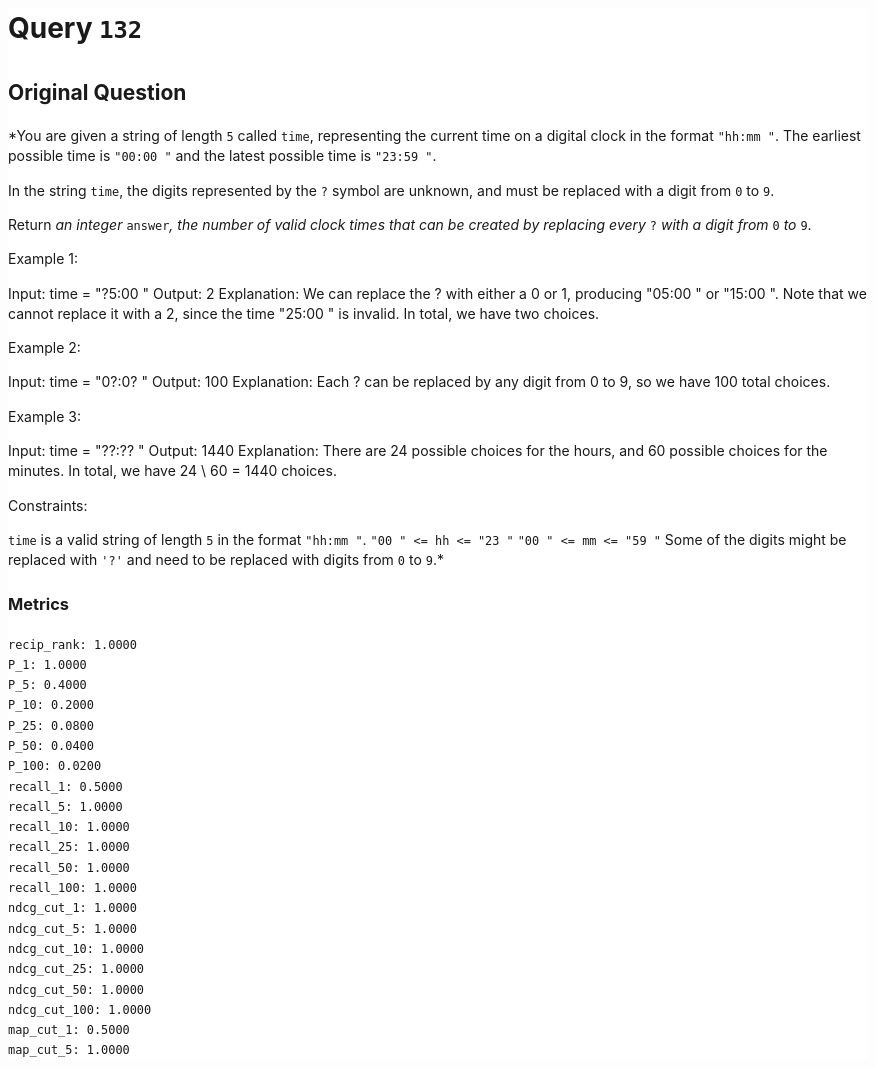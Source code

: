 # Query `132`

## Original Question

*You are given a string of length `5` called `time`, representing the current time on a digital clock in the format `"hh:mm "`. The earliest possible time is `"00:00 "` and the latest possible time is `"23:59 "`.

In the string `time`, the digits represented by the `?` symbol are unknown, and must be replaced with a digit from `0` to `9`.

Return _an integer_ `answer`_, the number of valid clock times that can be created by replacing every_ `?` _with a digit from_ `0` _to_ `9`.

Example 1:

Input: time =  "?5:00 "
Output: 2
Explanation: We can replace the ? with either a 0 or 1, producing  "05:00 " or  "15:00 ". Note that we cannot replace it with a 2, since the time  "25:00 " is invalid. In total, we have two choices.

Example 2:

Input: time =  "0?:0? "
Output: 100
Explanation: Each ? can be replaced by any digit from 0 to 9, so we have 100 total choices.

Example 3:

Input: time =  "??:?? "
Output: 1440
Explanation: There are 24 possible choices for the hours, and 60 possible choices for the minutes. In total, we have 24 \ 60 = 1440 choices.

Constraints:

   `time` is a valid string of length `5` in the format `"hh:mm "`.
   `"00 " <= hh <= "23 "`
   `"00 " <= mm <= "59 "`
   Some of the digits might be replaced with `'?'` and need to be replaced with digits from `0` to `9`.*


### Metrics

```
recip_rank: 1.0000
P_1: 1.0000
P_5: 0.4000
P_10: 0.2000
P_25: 0.0800
P_50: 0.0400
P_100: 0.0200
recall_1: 0.5000
recall_5: 1.0000
recall_10: 1.0000
recall_25: 1.0000
recall_50: 1.0000
recall_100: 1.0000
ndcg_cut_1: 1.0000
ndcg_cut_5: 1.0000
ndcg_cut_10: 1.0000
ndcg_cut_25: 1.0000
ndcg_cut_50: 1.0000
ndcg_cut_100: 1.0000
map_cut_1: 0.5000
map_cut_5: 1.0000
```